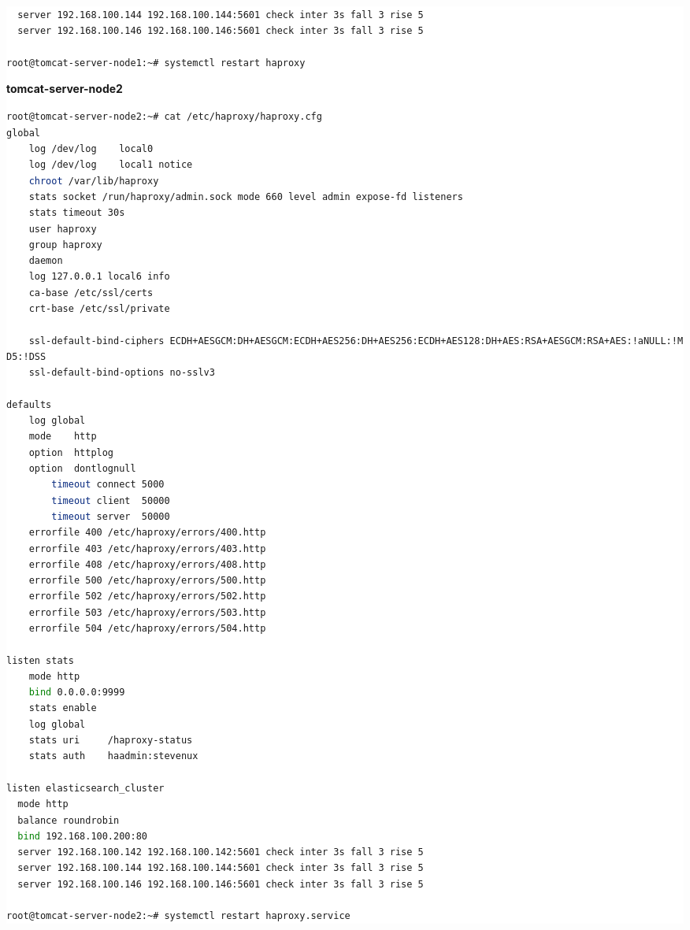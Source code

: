 ```bash
  server 192.168.100.144 192.168.100.144:5601 check inter 3s fall 3 rise 5
  server 192.168.100.146 192.168.100.146:5601 check inter 3s fall 3 rise 5

root@tomcat-server-node1:~# systemctl restart haproxy
```

**tomcat-server-node2**

```bash
root@tomcat-server-node2:~# cat /etc/haproxy/haproxy.cfg
global
	log /dev/log	local0
	log /dev/log	local1 notice
	chroot /var/lib/haproxy
	stats socket /run/haproxy/admin.sock mode 660 level admin expose-fd listeners
	stats timeout 30s
	user haproxy
	group haproxy
	daemon
	log 127.0.0.1 local6 info
	ca-base /etc/ssl/certs
	crt-base /etc/ssl/private

	ssl-default-bind-ciphers ECDH+AESGCM:DH+AESGCM:ECDH+AES256:DH+AES256:ECDH+AES128:DH+AES:RSA+AESGCM:RSA+AES:!aNULL:!MD5:!DSS
	ssl-default-bind-options no-sslv3

defaults
	log	global
	mode	http
	option	httplog
	option	dontlognull
        timeout connect 5000
        timeout client  50000
        timeout server  50000
	errorfile 400 /etc/haproxy/errors/400.http
	errorfile 403 /etc/haproxy/errors/403.http
	errorfile 408 /etc/haproxy/errors/408.http
	errorfile 500 /etc/haproxy/errors/500.http
	errorfile 502 /etc/haproxy/errors/502.http
	errorfile 503 /etc/haproxy/errors/503.http
	errorfile 504 /etc/haproxy/errors/504.http

listen stats
 	mode http
 	bind 0.0.0.0:9999
 	stats enable
 	log global
 	stats uri     /haproxy-status
 	stats auth    haadmin:stevenux

listen elasticsearch_cluster
  mode http
  balance roundrobin
  bind 192.168.100.200:80
  server 192.168.100.142 192.168.100.142:5601 check inter 3s fall 3 rise 5
  server 192.168.100.144 192.168.100.144:5601 check inter 3s fall 3 rise 5
  server 192.168.100.146 192.168.100.146:5601 check inter 3s fall 3 rise 5

root@tomcat-server-node2:~# systemctl restart haproxy.service
```
